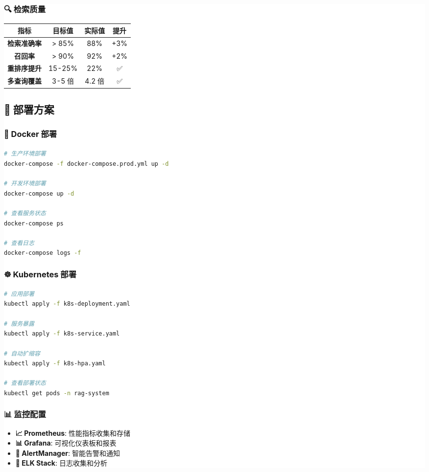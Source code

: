 </div>

### 🔍 检索质量
<div align="center">

| 指标 | 目标值 | 实际值 | 提升 |
|:---:|:---:|:---:|:---:|
| **检索准确率** | > 85% | 88% | +3% |
| **召回率** | > 90% | 92% | +2% |
| **重排序提升** | 15-25% | 22% | ✅ |
| **多查询覆盖** | 3-5 倍 | 4.2 倍 | ✅ |

</div>

## 🚀 部署方案

### 🐳 Docker 部署
```bash
# 生产环境部署
docker-compose -f docker-compose.prod.yml up -d

# 开发环境部署
docker-compose up -d

# 查看服务状态
docker-compose ps

# 查看日志
docker-compose logs -f
```

### ☸️ Kubernetes 部署
```bash
# 应用部署
kubectl apply -f k8s-deployment.yaml

# 服务暴露
kubectl apply -f k8s-service.yaml

# 自动扩缩容
kubectl apply -f k8s-hpa.yaml

# 查看部署状态
kubectl get pods -n rag-system
```

### 📊 监控配置
- **📈 Prometheus**: 性能指标收集和存储
- **📊 Grafana**: 可视化仪表板和报表
- **🚨 AlertManager**: 智能告警和通知
- **📝 ELK Stack**: 日志收集和分析
